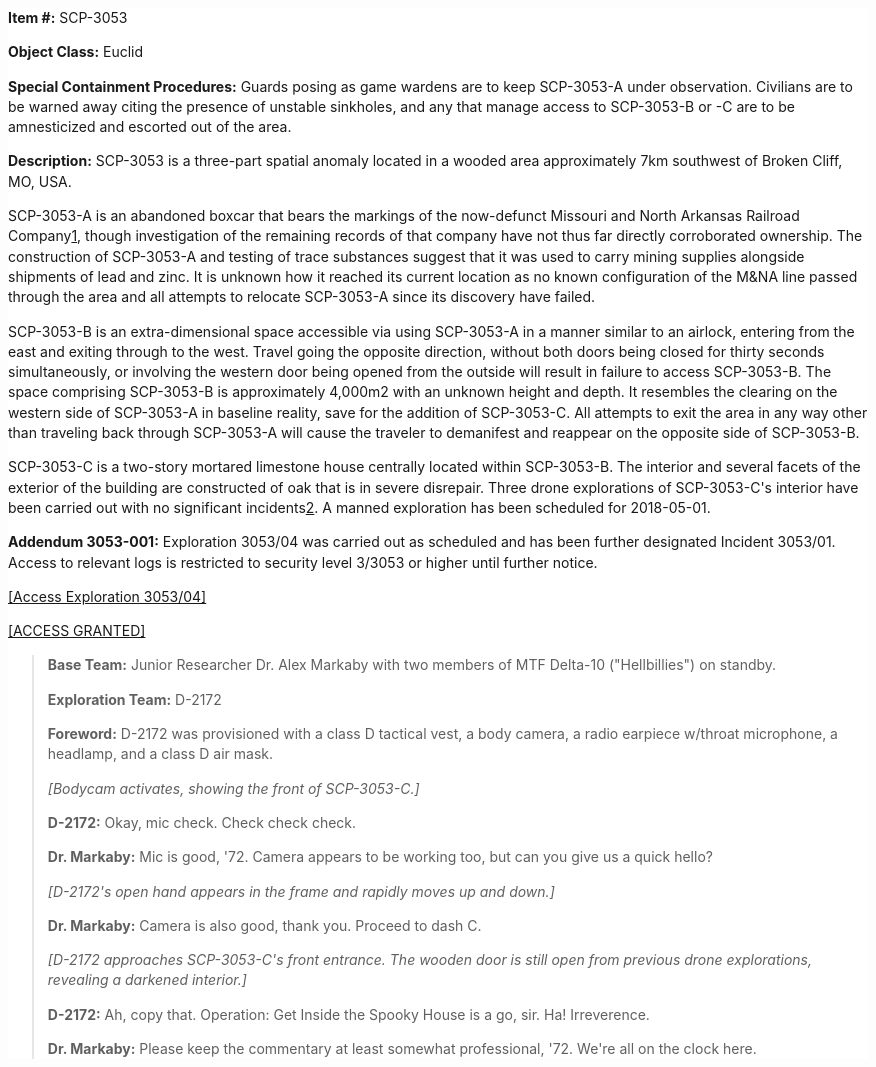 **Item #:** SCP-3053

**Object Class:** Euclid

**Special Containment Procedures:** Guards posing as game wardens are to keep SCP-3053-A under observation. Civilians are to be warned away citing the presence of unstable sinkholes, and any that manage access to SCP-3053-B or -C are to be amnesticized and escorted out of the area.

**Description:** SCP-3053 is a three-part spatial anomaly located in a wooded area approximately 7km southwest of Broken Cliff, MO, USA.

SCP-3053-A is an abandoned boxcar that bears the markings of the now-defunct Missouri and North Arkansas Railroad Company[1](javascript:;), though investigation of the remaining records of that company have not thus far directly corroborated ownership. The construction of SCP-3053-A and testing of trace substances suggest that it was used to carry mining supplies alongside shipments of lead and zinc. It is unknown how it reached its current location as no known configuration of the M&NA line passed through the area and all attempts to relocate SCP-3053-A since its discovery have failed.

SCP-3053-B is an extra-dimensional space accessible via using SCP-3053-A in a manner similar to an airlock, entering from the east and exiting through to the west. Travel going the opposite direction, without both doors being closed for thirty seconds simultaneously, or involving the western door being opened from the outside will result in failure to access SCP-3053-B. The space comprising SCP-3053-B is approximately 4,000m2 with an unknown height and depth. It resembles the clearing on the western side of SCP-3053-A in baseline reality, save for the addition of SCP-3053-C. All attempts to exit the area in any way other than traveling back through SCP-3053-A will cause the traveler to demanifest and reappear on the opposite side of SCP-3053-B.

SCP-3053-C is a two-story mortared limestone house centrally located within SCP-3053-B. The interior and several facets of the exterior of the building are constructed of oak that is in severe disrepair. Three drone explorations of SCP-3053-C's interior have been carried out with no significant incidents[2](javascript:;). A manned exploration has been scheduled for 2018\-05\-01.

**Addendum 3053-001:** Exploration 3053/04 was carried out as scheduled and has been further designated Incident 3053/01. Access to relevant logs is restricted to security level 3/3053 or higher until further notice.

[\[Access Exploration 3053/04\]](javascript:;)

[\[ACCESS GRANTED\]](javascript:;)

> **Base Team:** Junior Researcher Dr. Alex Markaby with two members of MTF Delta-10 ("Hellbillies") on standby.
> 
> **Exploration Team:** D-2172
> 
> **Foreword:** D-2172 was provisioned with a class D tactical vest, a body camera, a radio earpiece w/throat microphone, a headlamp, and a class D air mask.
> 
> **<Begin Log>**
> 
> _\[Bodycam activates, showing the front of SCP-3053-C.\]_
> 
> **D-2172:** Okay, mic check. Check check check.
> 
> **Dr. Markaby:** Mic is good, '72. Camera appears to be working too, but can you give us a quick hello?
> 
> _\[D-2172's open hand appears in the frame and rapidly moves up and down.\]_
> 
> **Dr. Markaby:** Camera is also good, thank you. Proceed to dash C.
> 
> _\[D-2172 approaches SCP-3053-C's front entrance. The wooden door is still open from previous drone explorations, revealing a darkened interior.\]_
> 
> **D-2172:** Ah, copy that. Operation: Get Inside the Spooky House is a go, sir. Ha! Irreverence.
> 
> **Dr. Markaby:** Please keep the commentary at least somewhat professional, '72. We're all on the clock here.